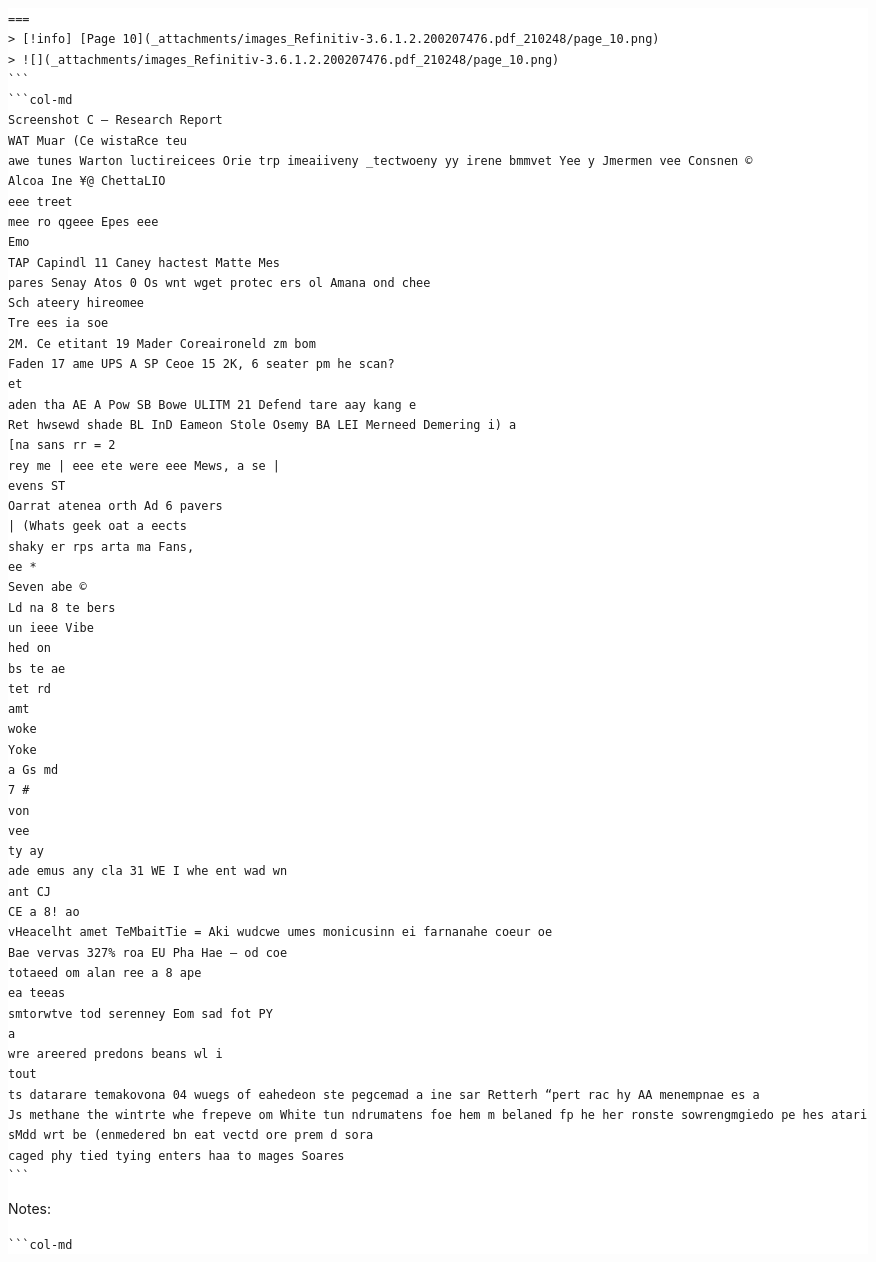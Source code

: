 ````col
===
> [!info] [Page 10](_attachments/images_Refinitiv-3.6.1.2.200207476.pdf_210248/page_10.png)
> ![](_attachments/images_Refinitiv-3.6.1.2.200207476.pdf_210248/page_10.png)
```  
```col-md
Screenshot C — Research Report  
WAT Muar (Ce wistaRce teu  
awe tunes Warton luctireicees Orie trp imeaiiveny _tectwoeny yy irene bmmvet Yee y Jmermen vee Consnen ©  
Alcoa Ine ¥@ ChettaLIO  
eee treet
mee ro qgeee Epes eee
Emo
TAP Capindl 11 Caney hactest Matte Mes  
pares Senay Atos 0 Os wnt wget protec ers ol Amana ond chee
Sch ateery hireomee  
Tre ees ia soe  
2M. Ce etitant 19 Mader Coreaironeld zm bom  
Faden 17 ame UPS A SP Ceoe 15 2K, 6 seater pm he scan?
et  
aden tha AE A Pow SB Bowe ULITM 21 Defend tare aay kang e
Ret hwsewd shade BL InD Eameon Stole Osemy BA LEI Merneed Demering i) a  
[na sans rr = 2
rey me | eee ete were eee Mews, a se |
evens ST  
Oarrat atenea orth Ad 6 pavers
| (Whats geek oat a eects
shaky er rps arta ma Fans,  
ee *
Seven abe ©
Ld na 8 te bers
un ieee Vibe
hed on
bs te ae
tet rd  
amt  
woke
Yoke  
a Gs md
7 #  
von
vee
ty ay
ade emus any cla 31 WE I whe ent wad wn  
ant CJ
CE a 8! ao
vHeacelht amet TeMbaitTie = Aki wudcwe umes monicusinn ei farnanahe coeur oe
Bae vervas 327% roa EU Pha Hae — od coe
totaeed om alan ree a 8 ape  
ea teeas  
smtorwtve tod serenney Eom sad fot PY
a  
wre areered predons beans wl i  
tout  
ts datarare temakovona 04 wuegs of eahedeon ste pegcemad a ine sar Retterh “pert rac hy AA menempnae es a
Js methane the wintrte whe frepeve om White tun ndrumatens foe hem m belaned fp he her ronste sowrengmgiedo pe hes atari sMdd wrt be (enmedered bn eat vectd ore prem d sora
caged phy tied tying enters haa to mages Soares  
```
````
Notes:    
````col
```col-md
````